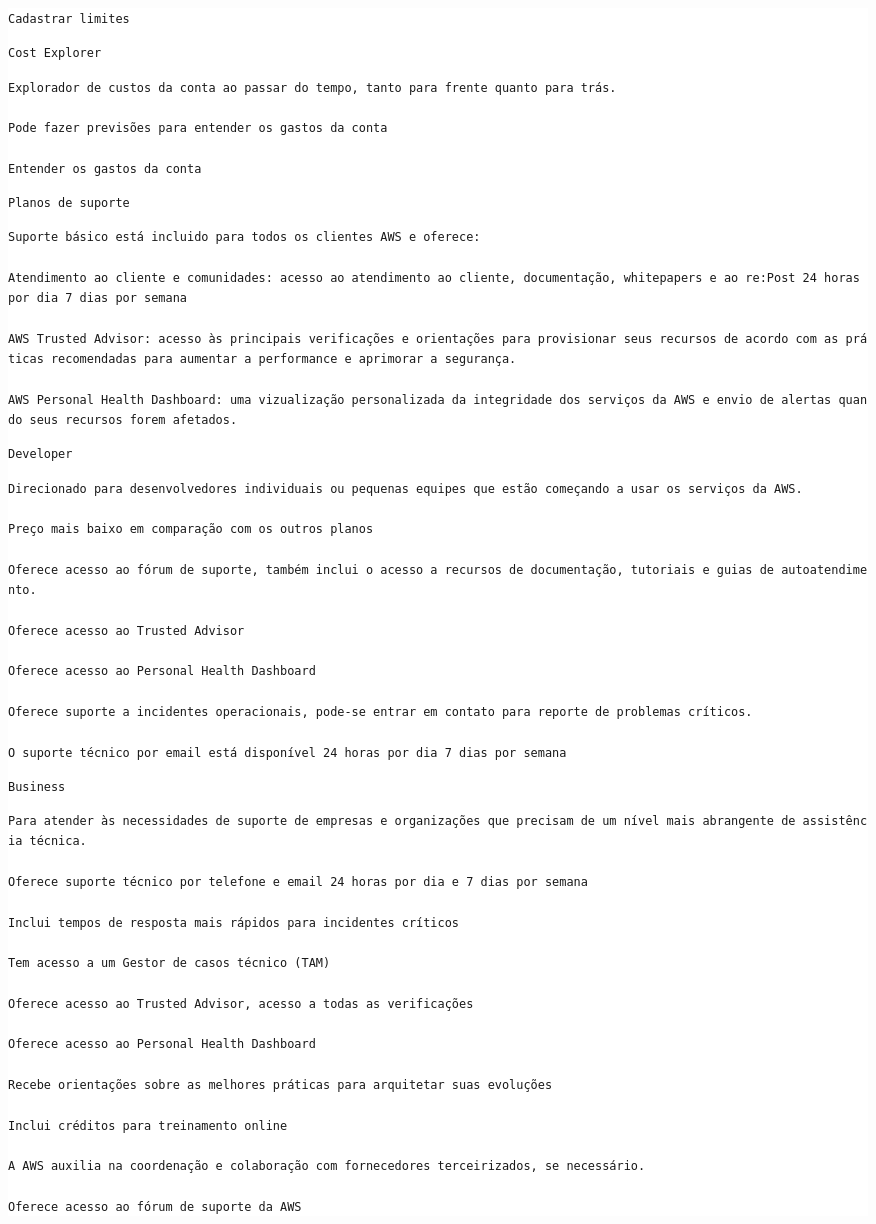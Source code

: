     Cadastrar limites

`Cost Explorer`

    Explorador de custos da conta ao passar do tempo, tanto para frente quanto para trás.

    Pode fazer previsões para entender os gastos da conta

    Entender os gastos da conta

`Planos de suporte`

    Suporte básico está incluido para todos os clientes AWS e oferece:

    Atendimento ao cliente e comunidades: acesso ao atendimento ao cliente, documentação, whitepapers e ao re:Post 24 horas por dia 7 dias por semana

    AWS Trusted Advisor: acesso às principais verificações e orientações para provisionar seus recursos de acordo com as práticas recomendadas para aumentar a performance e aprimorar a segurança.

    AWS Personal Health Dashboard: uma vizualização personalizada da integridade dos serviços da AWS e envio de alertas quando seus recursos forem afetados.

`Developer`

    Direcionado para desenvolvedores individuais ou pequenas equipes que estão começando a usar os serviços da AWS.

    Preço mais baixo em comparação com os outros planos

    Oferece acesso ao fórum de suporte, também inclui o acesso a recursos de documentação, tutoriais e guias de autoatendimento.

    Oferece acesso ao Trusted Advisor

    Oferece acesso ao Personal Health Dashboard

    Oferece suporte a incidentes operacionais, pode-se entrar em contato para reporte de problemas críticos.

    O suporte técnico por email está disponível 24 horas por dia 7 dias por semana

`Business`

    Para atender às necessidades de suporte de empresas e organizações que precisam de um nível mais abrangente de assistência técnica.

    Oferece suporte técnico por telefone e email 24 horas por dia e 7 dias por semana

    Inclui tempos de resposta mais rápidos para incidentes críticos

    Tem acesso a um Gestor de casos técnico (TAM)

    Oferece acesso ao Trusted Advisor, acesso a todas as verificações

    Oferece acesso ao Personal Health Dashboard

    Recebe orientações sobre as melhores práticas para arquitetar suas evoluções

    Inclui créditos para treinamento online

    A AWS auxilia na coordenação e colaboração com fornecedores terceirizados, se necessário.

    Oferece acesso ao fórum de suporte da AWS
